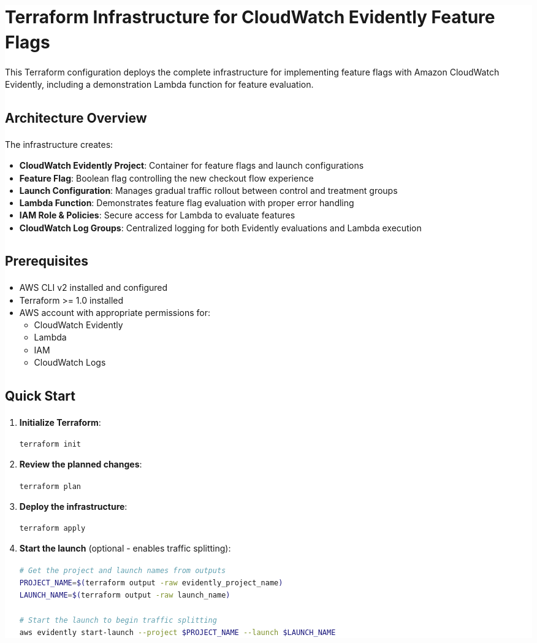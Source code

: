 # Terraform Infrastructure for CloudWatch Evidently Feature Flags

This Terraform configuration deploys the complete infrastructure for implementing feature flags with Amazon CloudWatch Evidently, including a demonstration Lambda function for feature evaluation.

## Architecture Overview

The infrastructure creates:

- **CloudWatch Evidently Project**: Container for feature flags and launch configurations
- **Feature Flag**: Boolean flag controlling the new checkout flow experience
- **Launch Configuration**: Manages gradual traffic rollout between control and treatment groups
- **Lambda Function**: Demonstrates feature flag evaluation with proper error handling
- **IAM Role & Policies**: Secure access for Lambda to evaluate features
- **CloudWatch Log Groups**: Centralized logging for both Evidently evaluations and Lambda execution

## Prerequisites

- AWS CLI v2 installed and configured
- Terraform >= 1.0 installed
- AWS account with appropriate permissions for:
  - CloudWatch Evidently
  - Lambda
  - IAM
  - CloudWatch Logs

## Quick Start

1. **Initialize Terraform**:
   ```bash
   terraform init
   ```

2. **Review the planned changes**:
   ```bash
   terraform plan
   ```

3. **Deploy the infrastructure**:
   ```bash
   terraform apply
   ```

4. **Start the launch** (optional - enables traffic splitting):
   ```bash
   # Get the project and launch names from outputs
   PROJECT_NAME=$(terraform output -raw evidently_project_name)
   LAUNCH_NAME=$(terraform output -raw launch_name)
   
   # Start the launch to begin traffic splitting
   aws evidently start-launch --project $PROJECT_NAME --launch $LAUNCH_NAME
   ```
